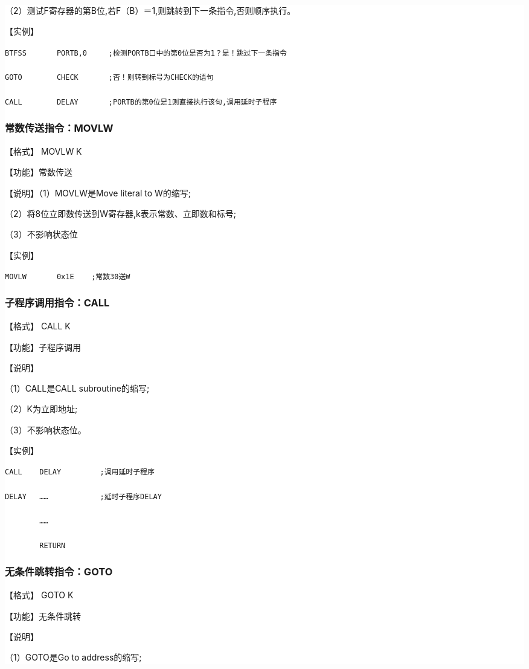 （2）测试F寄存器的第B位,若F（B）＝1,则跳转到下一条指令,否则顺序执行。

【实例】
```assembly
BTFSS       PORTB,0     ;检测PORTB口中的第0位是否为1？是！跳过下一条指令

GOTO        CHECK       ;否！则转到标号为CHECK的语句

CALL        DELAY       ;PORTB的第0位是1则直接执行该句,调用延时子程序
```
### 常数传送指令：MOVLW    
【格式】 MOVLW       K

【功能】常数传送

【说明】（1）MOVLW是Move literal to W的缩写;

（2）将8位立即数传送到W寄存器,k表示常数、立即数和标号;

（3）不影响状态位

【实例】 
```assembly
MOVLW       0x1E    ;常数30送W
```
### 子程序调用指令：CALL
【格式】 CALL    K

【功能】子程序调用

【说明】

（1）CALL是CALL subroutine的缩写;

（2）K为立即地址;

（3）不影响状态位。

【实例】      
```assembly
CALL    DELAY         ;调用延时子程序

DELAY   ……            ;延时子程序DELAY

        ……

        RETURN
```
### 无条件跳转指令：GOTO
【格式】 GOTO    K

【功能】无条件跳转

【说明】

（1）GOTO是Go to address的缩写;
